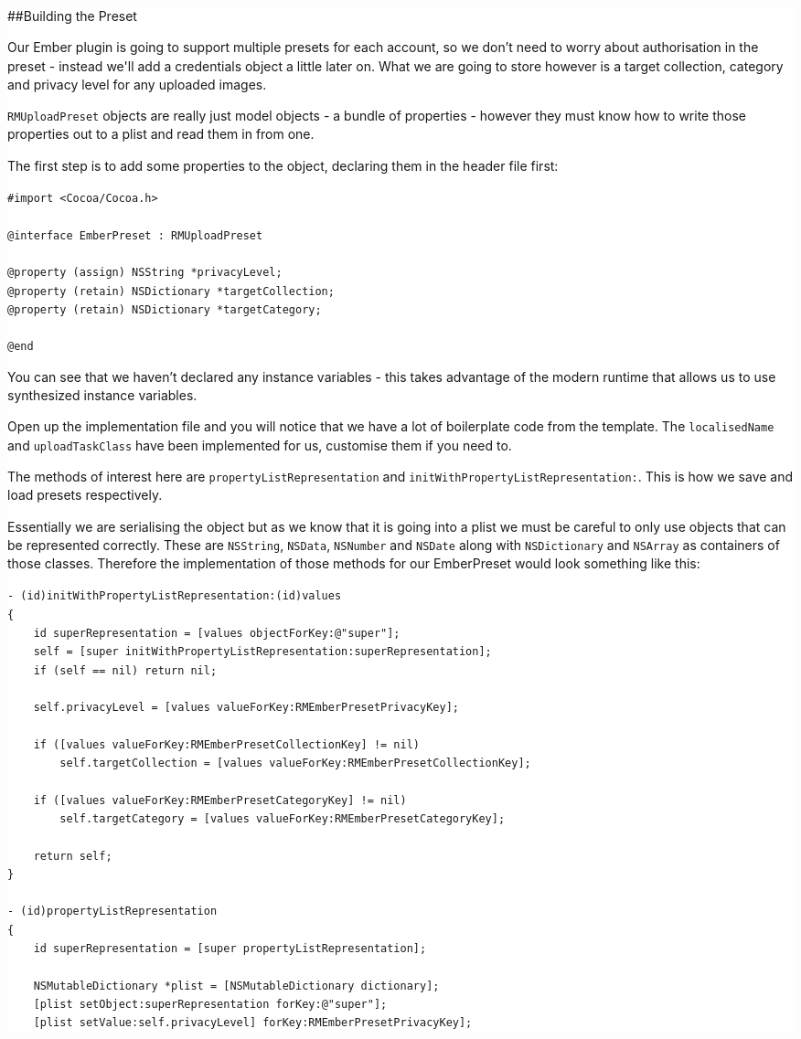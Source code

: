 ##Building the Preset

Our Ember plugin is going to support multiple presets for each account, so we don’t need to worry about authorisation in the preset - instead we'll add a credentials object a little later on. What we are going to store however is a target collection, category and privacy level for any uploaded images. 

`RMUploadPreset` objects are really just model objects - a bundle of properties - however they must know how to write those properties out to a plist and read them in from one. 

The first step is to add some properties to the object, declaring them in the header file first:

	#import <Cocoa/Cocoa.h>

	@interface EmberPreset : RMUploadPreset

	@property (assign) NSString *privacyLevel;
	@property (retain) NSDictionary *targetCollection;
	@property (retain) NSDictionary *targetCategory;

	@end

You can see that we haven’t declared any instance variables - this takes advantage of the modern runtime that allows us to use synthesized instance variables.

Open up the implementation file and you will notice that we have a lot of boilerplate code from the template. The `localisedName` and `uploadTaskClass` have been implemented for us, customise them if you need to.

The methods of interest here are `propertyListRepresentation` and `initWithPropertyListRepresentation:`. This is how we save and load presets respectively.

Essentially we are serialising the object but as we know that it is going into a plist we must be careful to only use objects that can be represented correctly. These are `NSString`, `NSData`, `NSNumber` and `NSDate` along with `NSDictionary` and `NSArray` as containers of those classes. Therefore the implementation of those methods for our EmberPreset would look something like this:

	- (id)initWithPropertyListRepresentation:(id)values
	{	
		id superRepresentation = [values objectForKey:@"super"];
		self = [super initWithPropertyListRepresentation:superRepresentation];
		if (self == nil) return nil;
	
		self.privacyLevel = [values valueForKey:RMEmberPresetPrivacyKey];
	
		if ([values valueForKey:RMEmberPresetCollectionKey] != nil)
			self.targetCollection = [values valueForKey:RMEmberPresetCollectionKey];
	
		if ([values valueForKey:RMEmberPresetCategoryKey] != nil)
			self.targetCategory = [values valueForKey:RMEmberPresetCategoryKey];

		return self;
	}

	- (id)propertyListRepresentation
	{
		id superRepresentation = [super propertyListRepresentation];
	
		NSMutableDictionary *plist = [NSMutableDictionary dictionary];
		[plist setObject:superRepresentation forKey:@"super"];
		[plist setValue:self.privacyLevel] forKey:RMEmberPresetPrivacyKey];
	

[Ember]: http://emberapp.com
[Apple Developer Connection]: http://developer.apple.com
[Realmac Software Developer Technical Support]: http://www.realmacsoftware.com